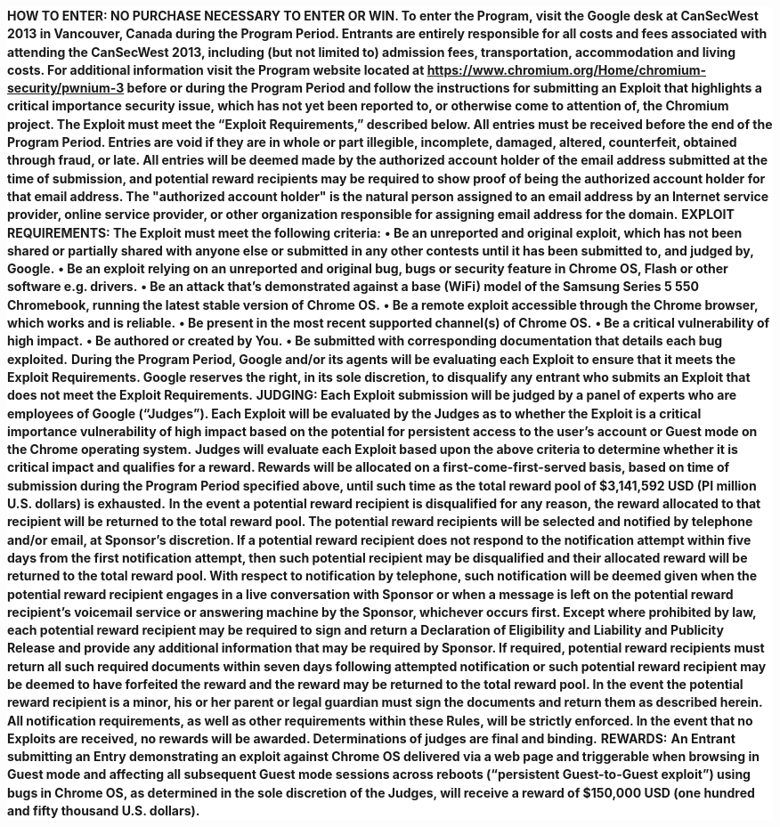 **HOW TO ENTER: NO PURCHASE NECESSARY TO ENTER OR WIN. To enter the Program, visit the Google desk at CanSecWest 2013 in Vancouver, Canada during the Program Period. Entrants are entirely responsible for all costs and fees associated with attending the CanSecWest 2013, including (but not limited to) admission fees, transportation, accommodation and living costs. For additional information visit the Program website located at <https://www.chromium.org/Home/chromium-security/pwnium-3> before or during the Program Period and follow the instructions for submitting an Exploit that highlights a critical importance security issue, which has not yet been reported to, or otherwise come to attention of, the Chromium project. The Exploit must meet the “Exploit Requirements,” described below. All entries must be received before the end of the Program Period. Entries are void if they are in whole or part illegible, incomplete, damaged, altered, counterfeit, obtained through fraud, or late. All entries will be deemed made by the authorized account holder of the email address submitted at the time of submission, and potential reward recipients may be required to show proof of being the authorized account holder for that email address. The "authorized account holder" is the natural person assigned to an email address by an Internet service provider, online service provider, or other organization responsible for assigning email address for the domain.**
**EXPLOIT REQUIREMENTS: The Exploit must meet the following criteria:**
**• Be an unreported and original exploit, which has not been shared or partially shared with anyone else or submitted in any other contests until it has been submitted to, and judged by, Google.**
**• Be an exploit relying on an unreported and original bug, bugs or security feature in Chrome OS, Flash or other software e.g. drivers.**
**• Be an attack that’s demonstrated against a base (WiFi) model of the Samsung Series 5 550 Chromebook, running the latest stable version of Chrome OS.**
**• Be a remote exploit accessible through the Chrome browser, which works and is reliable.**
**• Be present in the most recent supported channel(s) of Chrome OS.**
**• Be a critical vulnerability of high impact.**
**• Be authored or created by You.**
**• Be submitted with corresponding documentation that details each bug exploited.**
**During the Program Period, Google and/or its agents will be evaluating each Exploit to ensure that it meets the Exploit Requirements. Google reserves the right, in its sole discretion, to disqualify any entrant who submits an Exploit that does not meet the Exploit Requirements.**
**JUDGING: Each Exploit submission will be judged by a panel of experts who are employees of Google (“Judges”). Each Exploit will be evaluated by the Judges as to whether the Exploit is a critical importance vulnerability of high impact based on the potential for persistent access to the user’s account or Guest mode on the Chrome operating system.**
**Judges will evaluate each Exploit based upon the above criteria to determine whether it is critical impact and qualifies for a reward. Rewards will be allocated on a first-come-first-served basis, based on time of submission during the Program Period specified above, until such time as the total reward pool of $3,141,592 USD (PI million U.S. dollars) is exhausted.**
**In the event a potential reward recipient is disqualified for any reason, the reward allocated to that recipient will be returned to the total reward pool. The potential reward recipients will be selected and notified by telephone and/or email, at Sponsor’s discretion. If a potential reward recipient does not respond to the notification attempt within five days from the first notification attempt, then such potential recipient may be disqualified and their allocated reward will be returned to the total reward pool. With respect to notification by telephone, such notification will be deemed given when the potential reward recipient engages in a live conversation with Sponsor or when a message is left on the potential reward recipient’s voicemail service or answering machine by the Sponsor, whichever occurs first. Except where prohibited by law, each potential reward recipient may be required to sign and return a Declaration of Eligibility and Liability and Publicity Release and provide any additional information that may be required by Sponsor. If required, potential reward recipients must return all such required documents within seven days following attempted notification or such potential reward recipient may be deemed to have forfeited the reward and the reward may be returned to the total reward pool. In the event the potential reward recipient is a minor, his or her parent or legal guardian must sign the documents and return them as described herein. All notification requirements, as well as other requirements within these Rules, will be strictly enforced. In the event that no Exploits are received, no rewards will be awarded. Determinations of judges are final and binding.**
**REWARDS:**
**An Entrant submitting an Entry demonstrating an exploit against Chrome OS delivered via a web page and triggerable when browsing in Guest mode and affecting all subsequent Guest mode sessions across reboots (“persistent Guest-to-Guest exploit”) using bugs in Chrome OS, as determined in the sole discretion of the Judges, will receive a reward of $150,000 USD (one hundred and fifty thousand U.S. dollars).**